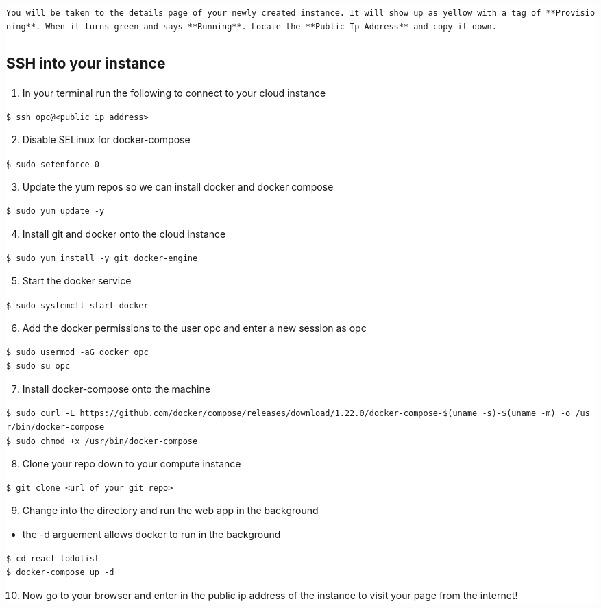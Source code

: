 
    You will be taken to the details page of your newly created instance. It will show up as yellow with a tag of **Provisioning**. When it turns green and says **Running**. Locate the **Public Ip Address** and copy it down.

## SSH into your instance
 1. In your terminal run the following to connect to your cloud instance
 ```
 $ ssh opc@<public ip address>
 ```

 2. Disable SELinux for docker-compose
 ```
 $ sudo setenforce 0
 ```

 3. Update the yum repos so we can install docker and docker compose
 ```
 $ sudo yum update -y
 ```

 4. Install git and docker onto the cloud instance
 ```
 $ sudo yum install -y git docker-engine
 ```

 5. Start the docker service
 ```
 $ sudo systemctl start docker
 ```

 6. Add the docker permissions to the user opc and enter a new session as opc
 ```
 $ sudo usermod -aG docker opc
 $ sudo su opc
 ```

 7. Install docker-compose onto the machine
 ```
 $ sudo curl -L https://github.com/docker/compose/releases/download/1.22.0/docker-compose-$(uname -s)-$(uname -m) -o /usr/bin/docker-compose
 $ sudo chmod +x /usr/bin/docker-compose
 ```

 8. Clone your repo down to your compute instance
 ```
 $ git clone <url of your git repo>
 ```
 9. Change into the directory and run the web app in the background
   - the -d arguement allows docker to run in the background
 ```
 $ cd react-todolist
 $ docker-compose up -d
 ```
 10. Now go to your browser and enter in the public ip address of the instance to visit your page from the internet!



